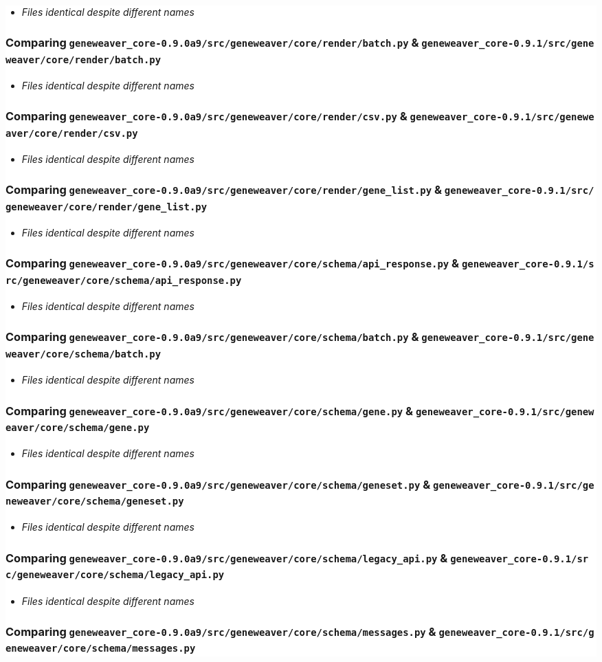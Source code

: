  * *Files identical despite different names*

### Comparing `geneweaver_core-0.9.0a9/src/geneweaver/core/render/batch.py` & `geneweaver_core-0.9.1/src/geneweaver/core/render/batch.py`

 * *Files identical despite different names*

### Comparing `geneweaver_core-0.9.0a9/src/geneweaver/core/render/csv.py` & `geneweaver_core-0.9.1/src/geneweaver/core/render/csv.py`

 * *Files identical despite different names*

### Comparing `geneweaver_core-0.9.0a9/src/geneweaver/core/render/gene_list.py` & `geneweaver_core-0.9.1/src/geneweaver/core/render/gene_list.py`

 * *Files identical despite different names*

### Comparing `geneweaver_core-0.9.0a9/src/geneweaver/core/schema/api_response.py` & `geneweaver_core-0.9.1/src/geneweaver/core/schema/api_response.py`

 * *Files identical despite different names*

### Comparing `geneweaver_core-0.9.0a9/src/geneweaver/core/schema/batch.py` & `geneweaver_core-0.9.1/src/geneweaver/core/schema/batch.py`

 * *Files identical despite different names*

### Comparing `geneweaver_core-0.9.0a9/src/geneweaver/core/schema/gene.py` & `geneweaver_core-0.9.1/src/geneweaver/core/schema/gene.py`

 * *Files identical despite different names*

### Comparing `geneweaver_core-0.9.0a9/src/geneweaver/core/schema/geneset.py` & `geneweaver_core-0.9.1/src/geneweaver/core/schema/geneset.py`

 * *Files identical despite different names*

### Comparing `geneweaver_core-0.9.0a9/src/geneweaver/core/schema/legacy_api.py` & `geneweaver_core-0.9.1/src/geneweaver/core/schema/legacy_api.py`

 * *Files identical despite different names*

### Comparing `geneweaver_core-0.9.0a9/src/geneweaver/core/schema/messages.py` & `geneweaver_core-0.9.1/src/geneweaver/core/schema/messages.py`
